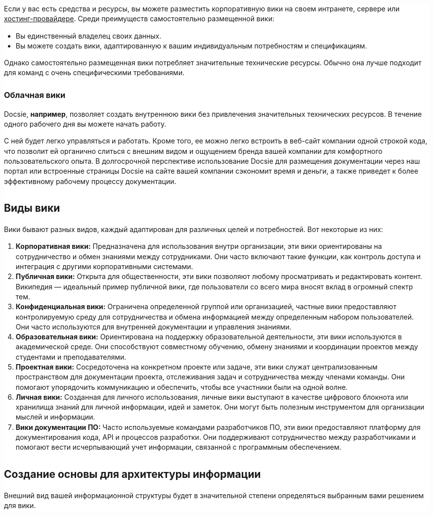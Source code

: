 Если у вас есть средства и ресурсы, вы можете разместить корпоративную вики на своем интранете, сервере или [хостинг-провайдере](https://www.quicksprout.com/best-web-hosting/). Среди преимуществ самостоятельно размещенной вики:

- Вы единственный владелец своих данных.
- Вы можете создать вики, адаптированную к вашим индивидуальным потребностям и спецификациям.

Однако самостоятельно размещенная вики потребляет значительные технические ресурсы. Обычно она лучше подходит для команд с очень специфическими требованиями.

### Облачная вики

Docsie, **например**, позволяет создать внутреннюю вики без привлечения значительных технических ресурсов. В течение одного рабочего дня вы можете начать работу.

С ней будет легко управляться и работать. Кроме того, ее можно легко встроить в веб-сайт компании одной строкой кода, что позволит ей органично слиться с внешним видом и ощущением бренда вашей компании для комфортного пользовательского опыта. В долгосрочной перспективе использование Docsie для размещения документации через наш портал или встроенные страницы Docsie на сайте вашей компании сэкономит время и деньги, а также приведет к более эффективному рабочему процессу документации.

## Виды вики

Вики бывают разных видов, каждый адаптирован для различных целей и потребностей. Вот некоторые из них:

1. **Корпоративная вики:** Предназначена для использования внутри организации, эти вики ориентированы на сотрудничество и обмен знаниями между сотрудниками. Они часто включают такие функции, как контроль доступа и интеграция с другими корпоративными системами.
2. **Публичная вики:** Открыта для общественности, эти вики позволяют любому просматривать и редактировать контент. Википедия — идеальный пример публичной вики, где пользователи со всего мира вносят вклад в огромный спектр тем.
3. **Конфиденциальная вики:** Ограничена определенной группой или организацией, частные вики предоставляют контролируемую среду для сотрудничества и обмена информацией между определенным набором пользователей. Они часто используются для внутренней документации и управления знаниями.
4. **Образовательная вики:** Ориентирована на поддержку образовательной деятельности, эти вики используются в академической среде. Они способствуют совместному обучению, обмену знаниями и координации проектов между студентами и преподавателями.
5. **Проектная вики:** Сосредоточена на конкретном проекте или задаче, эти вики служат централизованным пространством для документации проекта, отслеживания задач и сотрудничества между членами команды. Они помогают упорядочить коммуникацию и обеспечить, чтобы все участники были на одной волне.
6. **Личная вики:** Созданная для личного использования, личные вики выступают в качестве цифрового блокнота или хранилища знаний для личной информации, идей и заметок. Они могут быть полезным инструментом для организации мыслей и информации.
7. **Вики документации ПО:** Часто используемые командами разработчиков ПО, эти вики предоставляют платформу для документирования кода, API и процессов разработки. Они поддерживают сотрудничество между разработчиками и помогают вести исчерпывающий учет информации, связанной с программным обеспечением.

## Создание основы для архитектуры информации

Внешний вид вашей информационной структуры будет в значительной степени определяться выбранным вами решением для вики.
